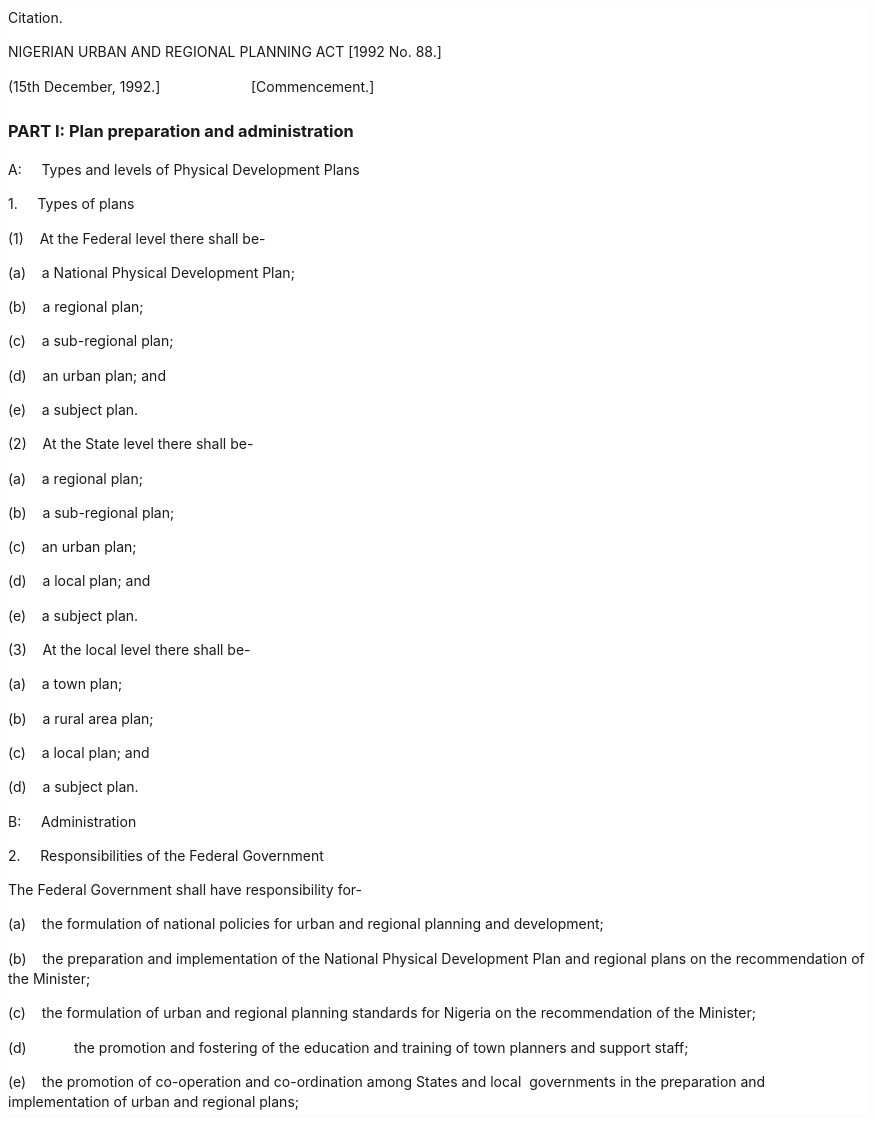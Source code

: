 Citation.

NIGERIAN URBAN AND REGIONAL PLANNING ACT [1992 No. 88.]

(15th December, 1992.]                       [Commencement.]

### PART I: Plan preparation and administration

A:     Types and levels of Physical Development Plans

1.     Types of plans

(1)    At the Federal level there shall be-

(a)    a National Physical Development Plan;

(b)    a regional plan;

(c)    a sub-regional plan;

(d)    an urban plan; and

(e)    a subject plan.

(2)    At the State level there shall be-

(a)    a regional plan;

(b)    a sub-regional plan;

(c)    an urban plan;

(d)    a local plan; and

(e)    a subject plan.

(3)    At the local level there shall be-

(a)    a town plan;

(b)    a rural area plan;

(c)    a local plan; and

(d)    a subject plan.

B:     Administration

2.     Responsibilities of the Federal Government

The Federal Government shall have responsibility for-

(a)    the formulation of national policies for urban and regional planning and development;

(b)    the preparation and implementation of the National Physical Development Plan and regional plans on the recommendation of the Minister;

(c)    the formulation of urban and regional planning standards for Nigeria on the recommendation of the Minister;

(d)            the promotion and fostering of the education and training of town planners and support staff;

(e)    the promotion of co-operation and co-ordination among States and local  governments in the preparation and implementation of urban and regional plans;
